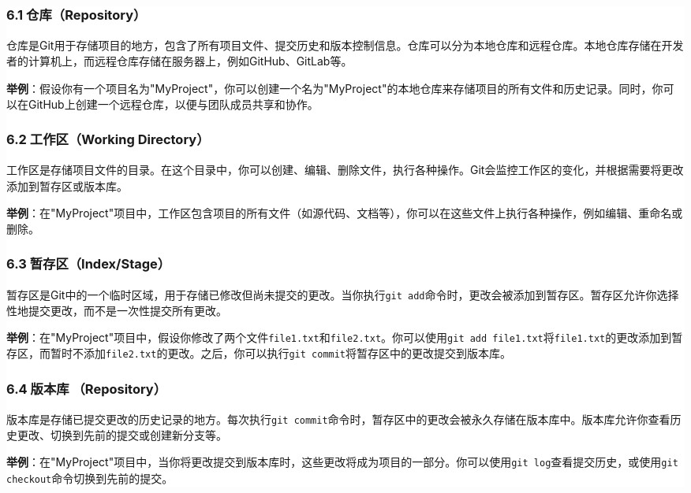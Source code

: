 ### 6.1 仓库（Repository） 

仓库是Git用于存储项目的地方，包含了所有项目文件、提交历史和版本控制信息。仓库可以分为本地仓库和远程仓库。本地仓库存储在开发者的计算机上，而远程仓库存储在服务器上，例如GitHub、GitLab等。

**举例**：假设你有一个项目名为"MyProject"，你可以创建一个名为"MyProject"的本地仓库来存储项目的所有文件和历史记录。同时，你可以在GitHub上创建一个远程仓库，以便与团队成员共享和协作。

### 6.2 工作区（Working Directory）

工作区是存储项目文件的目录。在这个目录中，你可以创建、编辑、删除文件，执行各种操作。Git会监控工作区的变化，并根据需要将更改添加到暂存区或版本库。

**举例**：在"MyProject"项目中，工作区包含项目的所有文件（如源代码、文档等），你可以在这些文件上执行各种操作，例如编辑、重命名或删除。

### 6.3 暂存区（Index/Stage）

暂存区是Git中的一个临时区域，用于存储已修改但尚未提交的更改。当你执行`git add`命令时，更改会被添加到暂存区。暂存区允许你选择性地提交更改，而不是一次性提交所有更改。

**举例**：在"MyProject"项目中，假设你修改了两个文件`file1.txt`和`file2.txt`。你可以使用`git add file1.txt`将`file1.txt`的更改添加到暂存区，而暂时不添加`file2.txt`的更改。之后，你可以执行`git commit`将暂存区中的更改提交到版本库。

### 6.4 版本库 （Repository）

版本库是存储已提交更改的历史记录的地方。每次执行`git commit`命令时，暂存区中的更改会被永久存储在版本库中。版本库允许你查看历史更改、切换到先前的提交或创建新分支等。

**举例**：在"MyProject"项目中，当你将更改提交到版本库时，这些更改将成为项目的一部分。你可以使用`git log`查看提交历史，或使用`git checkout`命令切换到先前的提交。

